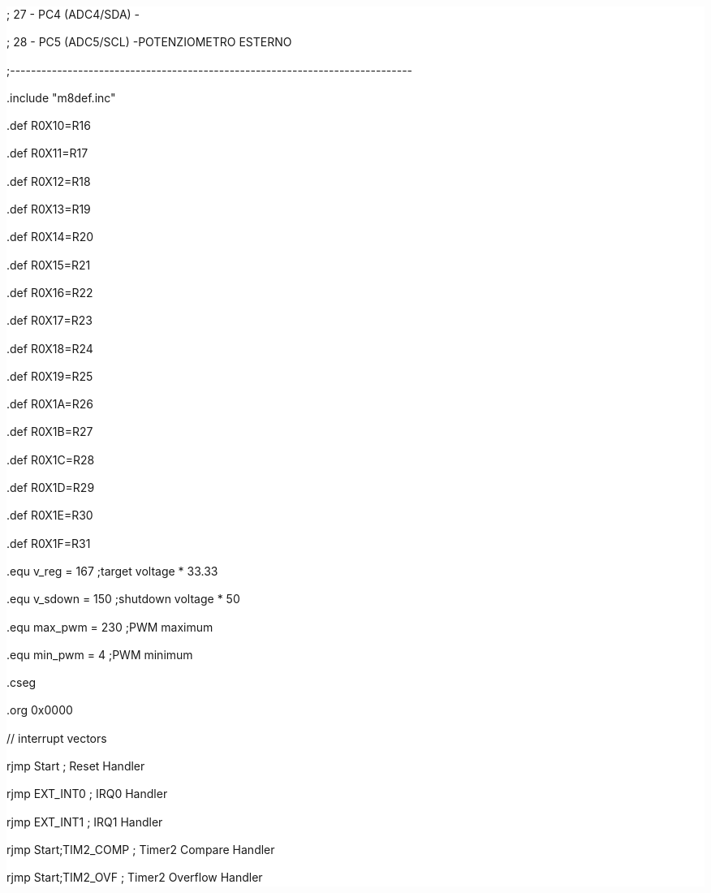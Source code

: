 ; 27 - PC4 (ADC4/SDA) -  

; 28 - PC5 (ADC5/SCL) -POTENZIOMETRO ESTERNO  

;-----------------------------------------------------------------------------


.include "m8def.inc"


.def R0X10=R16  

.def R0X11=R17  

.def R0X12=R18  

.def R0X13=R19  

.def R0X14=R20  

.def R0X15=R21  

.def R0X16=R22  

.def R0X17=R23  

.def R0X18=R24  

.def R0X19=R25  

.def R0X1A=R26  

.def R0X1B=R27  

.def R0X1C=R28  

.def R0X1D=R29  

.def R0X1E=R30  

.def R0X1F=R31


.equ v\_reg = 167 ;target voltage * 33.33  

.equ v\_sdown = 150 ;shutdown voltage * 50  

.equ max\_pwm = 230 ;PWM maximum  

.equ min\_pwm = 4 ;PWM minimum


.cseg  

.org 0x0000  

// interrupt vectors  

rjmp Start ; Reset Handler  

rjmp EXT\_INT0 ; IRQ0 Handler  

rjmp EXT\_INT1 ; IRQ1 Handler  

rjmp Start;TIM2\_COMP ; Timer2 Compare Handler  

rjmp Start;TIM2\_OVF ; Timer2 Overflow Handler  
